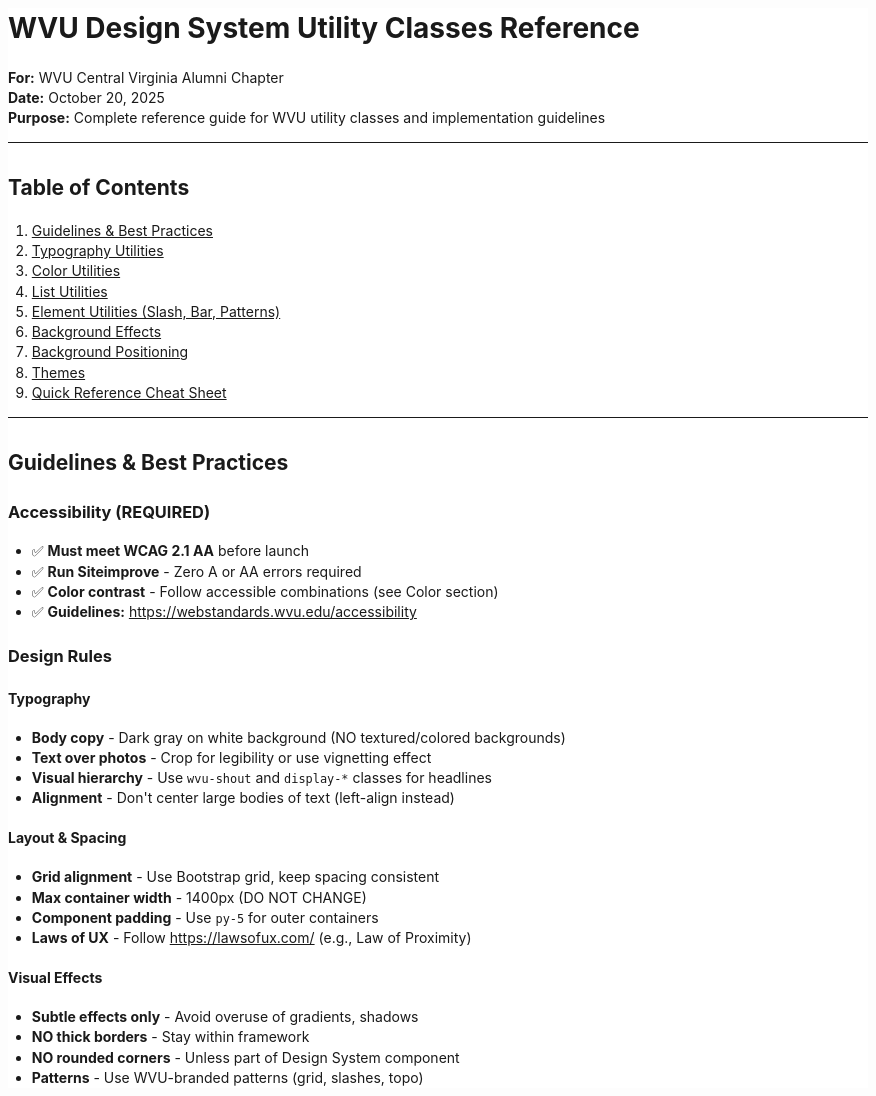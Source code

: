 # WVU Design System Utility Classes Reference

**For:** WVU Central Virginia Alumni Chapter  
**Date:** October 20, 2025  
**Purpose:** Complete reference guide for WVU utility classes and implementation guidelines

---

## Table of Contents

1. [Guidelines & Best Practices](#guidelines--best-practices)
2. [Typography Utilities](#typography-utilities)
3. [Color Utilities](#color-utilities)
4. [List Utilities](#list-utilities)
5. [Element Utilities (Slash, Bar, Patterns)](#element-utilities)
6. [Background Effects](#background-effects)
7. [Background Positioning](#background-positioning)
8. [Themes](#themes)
9. [Quick Reference Cheat Sheet](#quick-reference-cheat-sheet)

---

## Guidelines & Best Practices

### Accessibility (REQUIRED)
- ✅ **Must meet WCAG 2.1 AA** before launch
- ✅ **Run Siteimprove** - Zero A or AA errors required
- ✅ **Color contrast** - Follow accessible combinations (see Color section)
- ✅ **Guidelines:** https://webstandards.wvu.edu/accessibility

### Design Rules

#### Typography
- **Body copy** - Dark gray on white background (NO textured/colored backgrounds)
- **Text over photos** - Crop for legibility or use vignetting effect
- **Visual hierarchy** - Use `wvu-shout` and `display-*` classes for headlines
- **Alignment** - Don't center large bodies of text (left-align instead)

#### Layout & Spacing
- **Grid alignment** - Use Bootstrap grid, keep spacing consistent
- **Max container width** - 1400px (DO NOT CHANGE)
- **Component padding** - Use `py-5` for outer containers
- **Laws of UX** - Follow https://lawsofux.com/ (e.g., Law of Proximity)

#### Visual Effects
- **Subtle effects only** - Avoid overuse of gradients, shadows
- **NO thick borders** - Stay within framework
- **NO rounded corners** - Unless part of Design System component
- **Patterns** - Use WVU-branded patterns (grid, slashes, topo)
